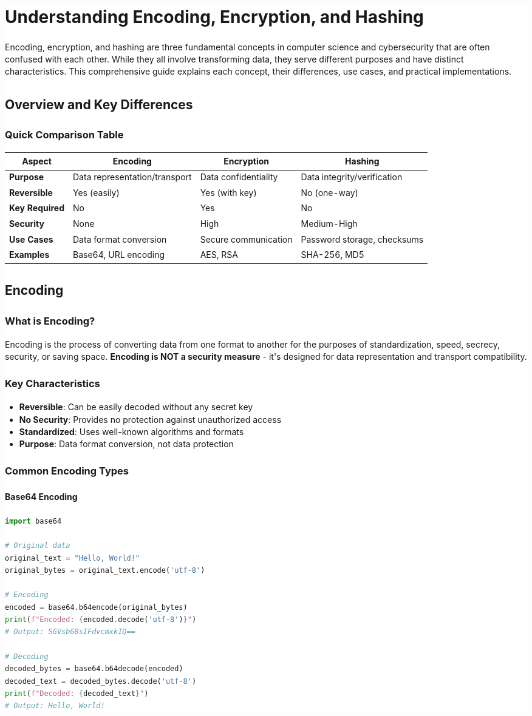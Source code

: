 # Understanding Encoding, Encryption, and Hashing

Encoding, encryption, and hashing are three fundamental concepts in computer science and cybersecurity that are often confused with each other. While they all involve transforming data, they serve different purposes and have distinct characteristics. This comprehensive guide explains each concept, their differences, use cases, and practical implementations.

## Overview and Key Differences

### Quick Comparison Table

| Aspect | Encoding | Encryption | Hashing |
|--------|----------|------------|---------|
| **Purpose** | Data representation/transport | Data confidentiality | Data integrity/verification |
| **Reversible** | Yes (easily) | Yes (with key) | No (one-way) |
| **Key Required** | No | Yes | No |
| **Security** | None | High | Medium-High |
| **Use Cases** | Data format conversion | Secure communication | Password storage, checksums |
| **Examples** | Base64, URL encoding | AES, RSA | SHA-256, MD5 |

## Encoding

### What is Encoding?

Encoding is the process of converting data from one format to another for the purposes of standardization, speed, secrecy, security, or saving space. **Encoding is NOT a security measure** - it's designed for data representation and transport compatibility.

### Key Characteristics

- **Reversible**: Can be easily decoded without any secret key
- **No Security**: Provides no protection against unauthorized access
- **Standardized**: Uses well-known algorithms and formats
- **Purpose**: Data format conversion, not data protection

### Common Encoding Types

#### Base64 Encoding
```python
import base64

# Original data
original_text = "Hello, World!"
original_bytes = original_text.encode('utf-8')

# Encoding
encoded = base64.b64encode(original_bytes)
print(f"Encoded: {encoded.decode('utf-8')}")
# Output: SGVsbG8sIFdvcmxkIQ==

# Decoding
decoded_bytes = base64.b64decode(encoded)
decoded_text = decoded_bytes.decode('utf-8')
print(f"Decoded: {decoded_text}")
# Output: Hello, World!
```
